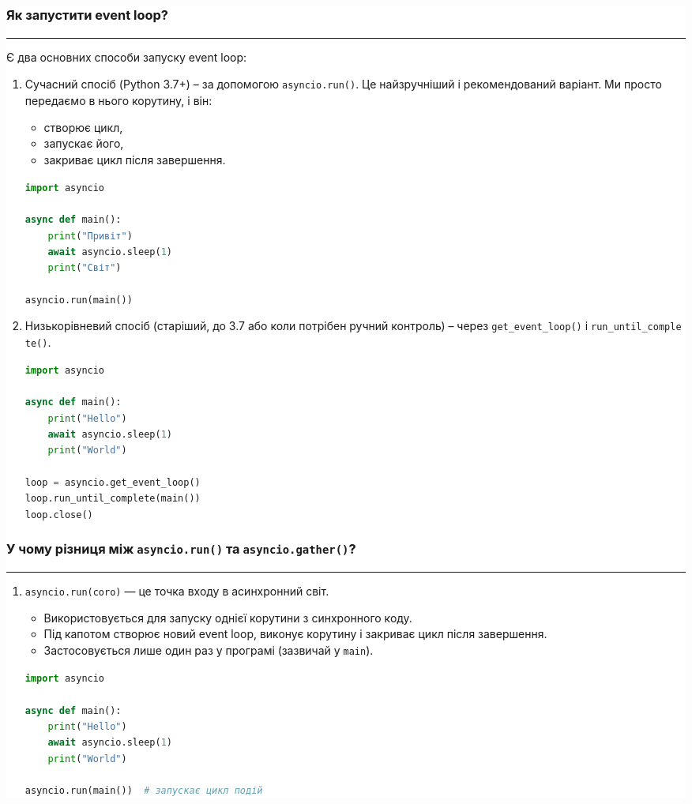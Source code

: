 ### Як запустити event loop?

<hr>

Є два основних способи запуску event loop:

1. Сучасний спосіб (Python 3.7+) – за допомогою `asyncio.run()`. Це найзручніший і 
   рекомендований варіант. Ми просто передаємо в нього корутину, і він:
    * створює цикл,
    * запускає його,
    * закриває цикл після завершення.

     <!-- @formatter:off -->
     ```python
     import asyncio
         
     async def main():
         print("Привіт")
         await asyncio.sleep(1)
         print("Світ")
         
     asyncio.run(main())
     ```
     <!-- @formatter:on -->

2. Низькорівневий спосіб (старіший, до 3.7 або коли потрібен ручний контроль) – через
   `get_event_loop()` і `run_until_complete()`.

   
   ```python
   import asyncio
   
   async def main():
       print("Hello")
       await asyncio.sleep(1)
       print("World")
   
   loop = asyncio.get_event_loop()
   loop.run_until_complete(main())
   loop.close()
   ```
   

### У чому різниця між `asyncio.run()` та `asyncio.gather()`?

<hr>

1. `asyncio.run(coro)` — це точка входу в асинхронний світ.
    * Використовується для запуску однієї корутини з синхронного коду.
    * Під капотом створює новий event loop, виконує корутину і закриває цикл після завершення.
    * Застосовується лише один раз у програмі (зазвичай у `main`).

   
   ```python
   import asyncio
   
   async def main():
       print("Hello")
       await asyncio.sleep(1)
       print("World")
   
   asyncio.run(main())  # запускає цикл подій
   ```
   